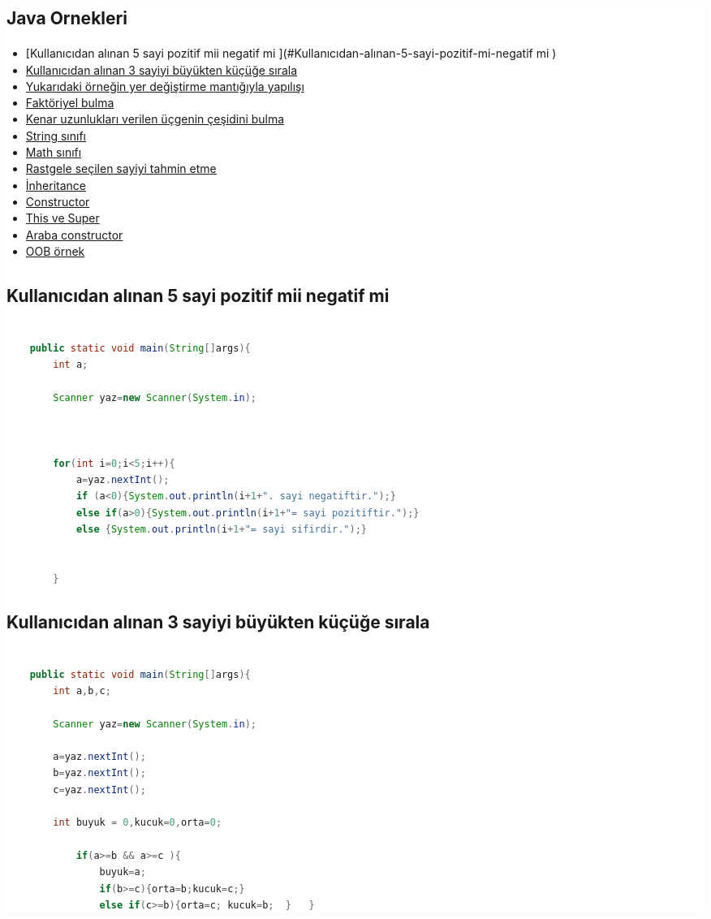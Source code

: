 
## Java Ornekleri


- [Kullanıcıdan alınan 5 sayi pozitif mii negatif mi ](#Kullanıcıdan-alınan-5-sayi-pozitif-mi-negatif mi )
- [Kullanıcıdan alınan 3 sayiyi büyükten küçüğe sırala](#Kullanıcıdan-alınan-3-sayiyi-büyükten-küçüğe-sırala)
- [Yukarıdaki örneğin yer değiştirme mantığıyla yapılışı](#Yukarıdaki-örneğin-yer-değiştirme-mantığıyla-yapılışı)
- [Faktöriyel bulma](#Faktöriyel-bulma)
- [Kenar uzunlukları verilen üçgenin çeşidini bulma](#Kenar-uzunlukları-verilen-üçgenin-çeşidini-bulma)
- [String sınıfı](#String-sınıfı-metodları)
- [Math sınıfı](#Sayi)
- [Rastgele seçilen sayiyi tahmin etme](#Rastgele-seçilen-sayiyi-tahmin-etme)
- [İnheritance](#İnheritance)
- [Constructor](#Constructor)
- [This ve Super](#This-ve-Super)
- [Araba constructor](#Araba-constructor)
- [OOB örnek](#OOB-örnek)




## Kullanıcıdan alınan 5 sayi pozitif mii negatif mi 

```java

    public static void main(String[]args){
		int a;
		
		Scanner yaz=new Scanner(System.in);
	
	
		
		for(int i=0;i<5;i++){
			a=yaz.nextInt();
			if (a<0){System.out.println(i+1+". sayi negatiftir.");}
			else if(a>0){System.out.println(i+1+"= sayi pozitiftir.");}
			else {System.out.println(i+1+"= sayi sifirdir.");}


		}
```
    
    
## Kullanıcıdan alınan 3 sayiyi büyükten küçüğe sırala 

```java

	public static void main(String[]args){
		int a,b,c;
		
		Scanner yaz=new Scanner(System.in);
	
		a=yaz.nextInt();
		b=yaz.nextInt();
		c=yaz.nextInt();

		int buyuk = 0,kucuk=0,orta=0;
	
			if(a>=b && a>=c ){
				buyuk=a;
				if(b>=c){orta=b;kucuk=c;}
				else if(c>=b){orta=c; kucuk=b;	}	}
```